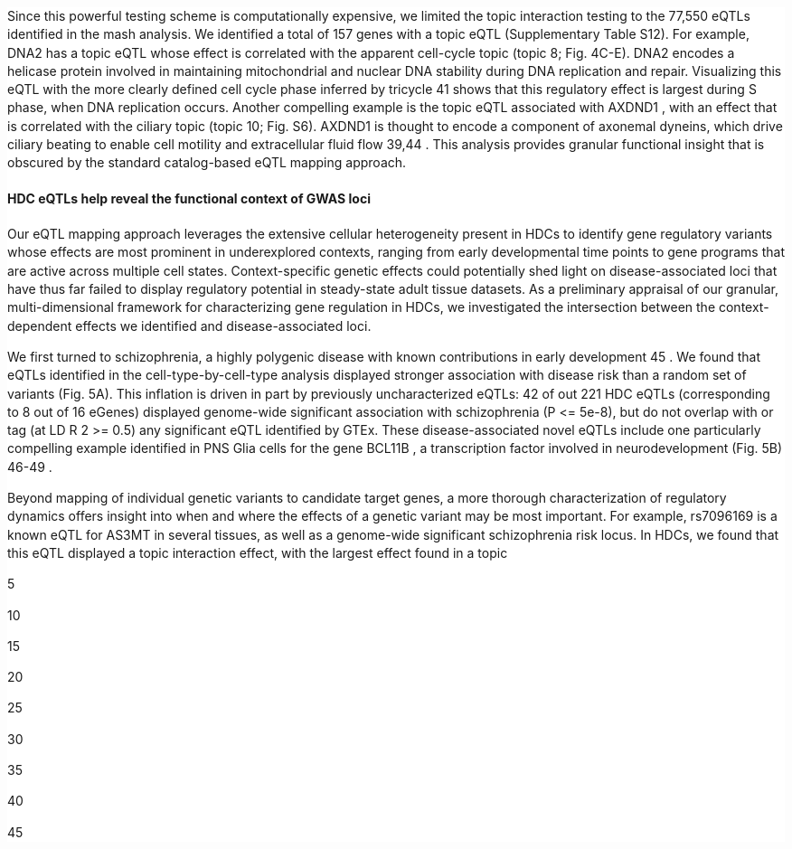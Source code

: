 Since this powerful testing scheme is computationally expensive, we limited the topic interaction testing to the 77,550 eQTLs identified in the mash analysis. We identified a total of 157 genes with a topic eQTL (Supplementary Table S12). For example, DNA2 has a topic eQTL whose effect is correlated with the apparent cell-cycle topic (topic 8; Fig. 4C-E). DNA2 encodes a helicase protein involved in maintaining mitochondrial and nuclear DNA stability during DNA replication and repair. Visualizing this eQTL with the more clearly defined cell cycle phase inferred by tricycle 41 shows that this regulatory effect is largest during S phase, when DNA replication occurs. Another compelling example is the topic eQTL associated with AXDND1 , with an effect that is correlated with the ciliary topic (topic 10; Fig. S6). AXDND1 is thought to encode a component of axonemal dyneins, which drive ciliary beating to enable cell motility and extracellular fluid flow 39,44 . This analysis provides granular functional insight that is obscured by the standard catalog-based eQTL mapping approach.

#### HDC eQTLs help reveal the functional context of GWAS loci

Our eQTL mapping approach leverages the extensive cellular heterogeneity present in HDCs to identify gene regulatory variants whose effects are most prominent in underexplored contexts, ranging from early developmental time points to gene programs that are active across multiple cell states. Context-specific genetic effects could potentially shed light on disease-associated loci that have thus far failed to display regulatory potential in steady-state adult tissue datasets. As a preliminary appraisal of our granular, multi-dimensional framework for characterizing gene regulation in HDCs, we investigated the intersection between the context-dependent effects we identified and disease-associated loci.

We first turned to schizophrenia, a highly polygenic disease with known contributions in early development 45 . We found that eQTLs identified in the cell-type-by-cell-type analysis displayed stronger association with disease risk than a random set of variants (Fig. 5A). This inflation is driven in part by previously uncharacterized eQTLs: 42 of out 221 HDC eQTLs (corresponding to 8 out of 16 eGenes) displayed genome-wide significant association with schizophrenia (P <= 5e-8), but do not overlap with or tag (at LD R 2 >= 0.5) any significant eQTL identified by GTEx. These disease-associated novel eQTLs include one particularly compelling example identified in PNS Glia cells for the gene BCL11B , a transcription factor involved in neurodevelopment (Fig. 5B) 46-49 .

Beyond mapping of individual genetic variants to candidate target genes, a more thorough characterization of regulatory dynamics offers insight into when and where the effects of a genetic variant may be most important. For example, rs7096169 is a known eQTL for AS3MT in several tissues, as well as a genome-wide significant schizophrenia risk locus. In HDCs, we found that this eQTL displayed a topic interaction effect, with the largest effect found in a topic

5

10

15

20

25

30

35

40

45
